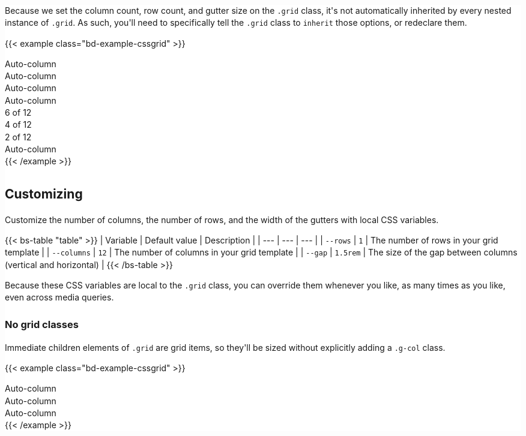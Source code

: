 Because we set the column count, row count, and gutter size on the `.grid` class, it's not automatically inherited by every nested instance of `.grid`. As such, you'll need to specifically tell the `.grid` class to `inherit` those options, or redeclare them.

{{< example class="bd-example-cssgrid" >}}
<div class="grid" style="--columns: 3;">
  <div>
    Auto-column
    <div class="grid" style="--columns: inherit;">
      <div>Auto-column</div>
      <div>Auto-column</div>
    </div>
  </div>
  <div>
    Auto-column
    <div class="grid">
      <div class="g-col-6">6 of 12</div>
      <div class="g-col-4">4 of 12</div>
      <div class="g-col-2">2 of 12</div>
    </div>
  </div>
  <div>Auto-column</div>
</div>
{{< /example >}}

## Customizing

Customize the number of columns, the number of rows, and the width of the gutters with local CSS variables.

{{< bs-table "table" >}}
| Variable | Default value | Description |
| --- | --- | --- |
| `--rows` | `1` | The number of rows in your grid template |
| `--columns` | `12` | The number of columns in your grid template |
| `--gap` | `1.5rem` | The size of the gap between columns (vertical and horizontal) |
{{< /bs-table >}}

Because these CSS variables are local to the `.grid` class, you can override them whenever you like, as many times as you like, even across media queries.

### No grid classes

Immediate children elements of `.grid` are grid items, so they'll be sized without explicitly adding a `.g-col` class.

{{< example class="bd-example-cssgrid" >}}
<div class="grid" style="--columns: 3;">
  <div>Auto-column</div>
  <div>Auto-column</div>
  <div>Auto-column</div>
</div>
{{< /example >}}
